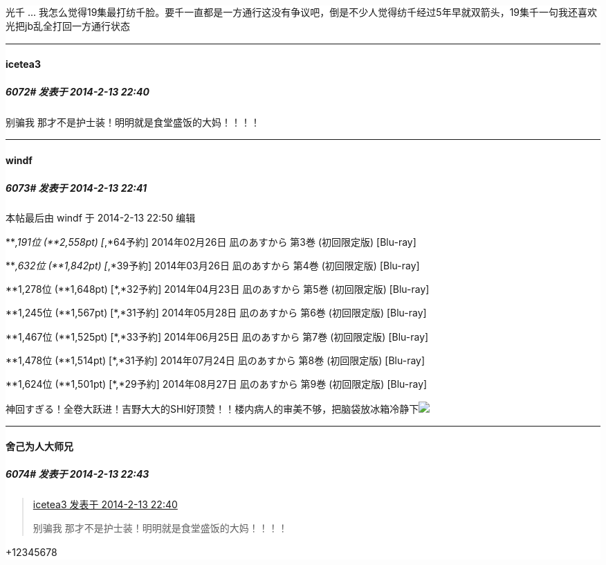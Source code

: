 
光千 ...</blockquote>
我怎么觉得19集最打纺千脸。要千一直都是一方通行这没有争议吧，倒是不少人觉得纺千经过5年早就双箭头，19集千一句我还喜欢光把jb乱全打回一方通行状态







*****

####  icetea3  
##### 6072#       发表于 2014-2-13 22:40




别骗我 那才不是护士装！明明就是食堂盛饭的大妈！！！！







*****

####  windf  
##### 6073#       发表于 2014-2-13 22:41



 本帖最后由 windf 于 2014-2-13 22:50 编辑 

***,191位 (**2,558pt) [*,*64予約] 2014年02月26日 凪のあすから 第3巻 (初回限定版) [Blu-ray] 

***,632位 (**1,842pt) [*,*39予約] 2014年03月26日 凪のあすから 第4巻 (初回限定版) [Blu-ray] 

**1,278位 (**1,648pt) [*,*32予約] 2014年04月23日 凪のあすから 第5巻 (初回限定版) [Blu-ray] 

**1,245位 (**1,567pt) [*,*31予約] 2014年05月28日 凪のあすから 第6巻 (初回限定版) [Blu-ray] 

**1,467位 (**1,525pt) [*,*33予約] 2014年06月25日 凪のあすから 第7巻 (初回限定版) [Blu-ray] 

**1,478位 (**1,514pt) [*,*31予約] 2014年07月24日 凪のあすから 第8巻 (初回限定版) [Blu-ray] 

**1,624位 (**1,501pt) [*,*29予約] 2014年08月27日 凪のあすから 第9巻 (初回限定版) [Blu-ray] 

神回すぎる！全卷大跃进！吉野大大的SHI好顶赞！！楼内病人的审美不够，把脑袋放冰箱冷静下<img src="https://static.saraba1st.com/image/smiley/face/172.gif" referrerpolicy="no-referrer">







*****

####  舍己为人大师兄  
##### 6074#       发表于 2014-2-13 22:43



<blockquote><a href="httphttps://bbs.saraba1st.com/2b/forum.php?mod=redirect&amp;goto=findpost&amp;pid=24493118&amp;ptid=927657" target="_blank">icetea3 发表于 2014-2-13 22:40</a>

别骗我 那才不是护士装！明明就是食堂盛饭的大妈！！！！</blockquote>
+12345678
